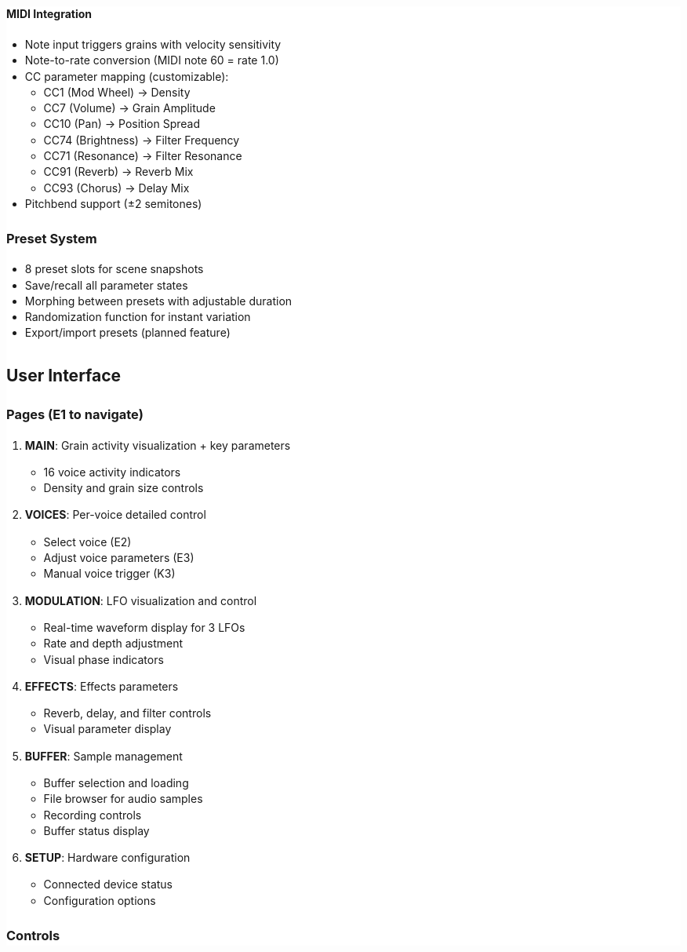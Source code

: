 #### MIDI Integration
- Note input triggers grains with velocity sensitivity
- Note-to-rate conversion (MIDI note 60 = rate 1.0)
- CC parameter mapping (customizable):
  - CC1 (Mod Wheel) → Density
  - CC7 (Volume) → Grain Amplitude
  - CC10 (Pan) → Position Spread
  - CC74 (Brightness) → Filter Frequency
  - CC71 (Resonance) → Filter Resonance
  - CC91 (Reverb) → Reverb Mix
  - CC93 (Chorus) → Delay Mix
- Pitchbend support (±2 semitones)

### Preset System
- 8 preset slots for scene snapshots
- Save/recall all parameter states
- Morphing between presets with adjustable duration
- Randomization function for instant variation
- Export/import presets (planned feature)

## User Interface

### Pages (E1 to navigate)

1. **MAIN**: Grain activity visualization + key parameters
   - 16 voice activity indicators
   - Density and grain size controls

2. **VOICES**: Per-voice detailed control
   - Select voice (E2)
   - Adjust voice parameters (E3)
   - Manual voice trigger (K3)

3. **MODULATION**: LFO visualization and control
   - Real-time waveform display for 3 LFOs
   - Rate and depth adjustment
   - Visual phase indicators

4. **EFFECTS**: Effects parameters
   - Reverb, delay, and filter controls
   - Visual parameter display

5. **BUFFER**: Sample management
   - Buffer selection and loading
   - File browser for audio samples
   - Recording controls
   - Buffer status display

6. **SETUP**: Hardware configuration
   - Connected device status
   - Configuration options

### Controls
